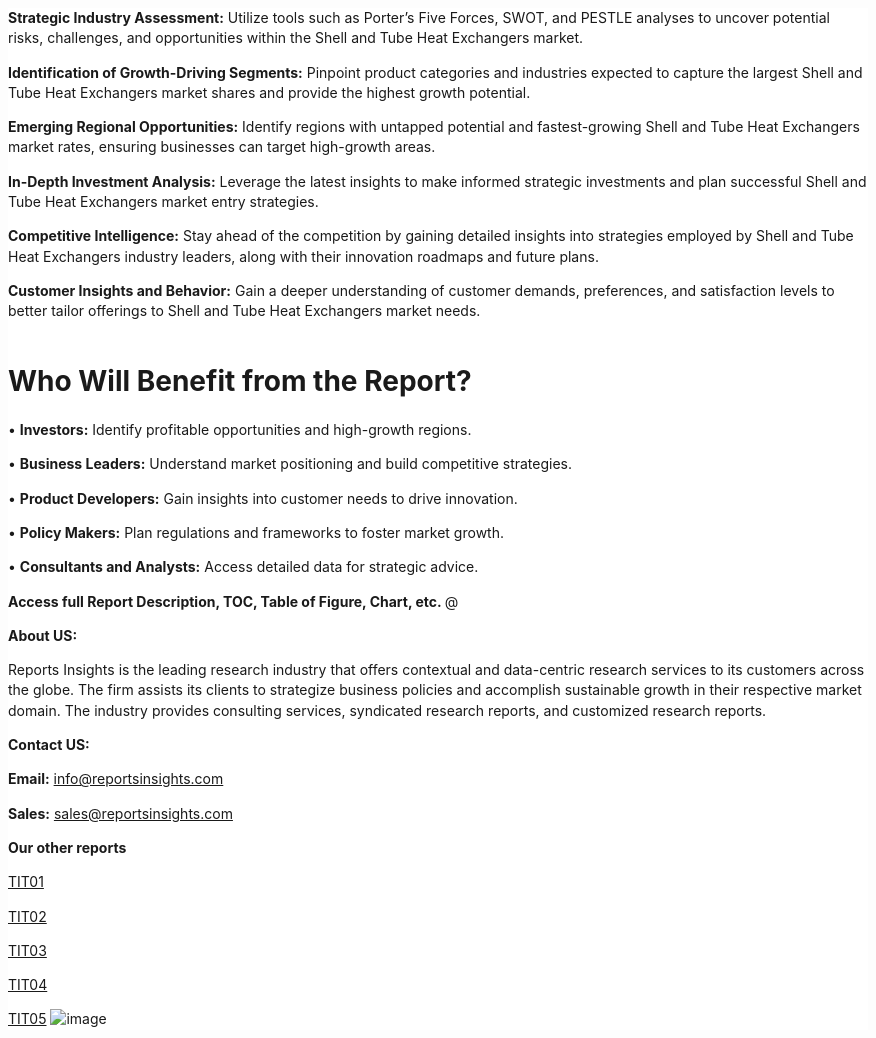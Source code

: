 <strong>Strategic Industry Assessment:</strong>
Utilize tools such as Porter’s Five Forces, SWOT, and PESTLE analyses to uncover potential risks, challenges, and opportunities within the Shell and Tube Heat Exchangers market.

<strong>Identification of Growth-Driving Segments:</strong>
Pinpoint product categories and industries expected to capture the largest Shell and Tube Heat Exchangers market shares and provide the highest growth potential.

<strong>Emerging Regional Opportunities:</strong>
Identify regions with untapped potential and fastest-growing Shell and Tube Heat Exchangers market rates, ensuring businesses can target high-growth areas.

<strong>In-Depth Investment Analysis:</strong>
Leverage the latest insights to make informed strategic investments and plan successful Shell and Tube Heat Exchangers market entry strategies.

<strong>Competitive Intelligence:</strong>
Stay ahead of the competition by gaining detailed insights into strategies employed by Shell and Tube Heat Exchangers industry leaders, along with their innovation roadmaps and future plans.

<strong>Customer Insights and Behavior:</strong>
Gain a deeper understanding of customer demands, preferences, and satisfaction levels to better tailor offerings to Shell and Tube Heat Exchangers market needs.

# <strong>Who Will Benefit from the Report?</strong>

• <strong>Investors:</strong> Identify profitable opportunities and high-growth regions.

• <strong>Business Leaders:</strong> Understand market positioning and build competitive strategies.

• <strong>Product Developers:</strong> Gain insights into customer needs to drive innovation.

• <strong>Policy Makers:</strong> Plan regulations and frameworks to foster market growth.

• <strong>Consultants and Analysts:</strong> Access detailed data for strategic advice.
</ul>
<strong>Access full Report Description, TOC, Table of Figure, Chart, etc. </strong>@  <a href= style=color:#0000ff;></a></font>

<strong><strong>About US</strong>:</strong>

Reports Insights is the leading research industry that offers contextual and data-centric research services to its customers across the globe. The firm assists its clients to strategize business policies and accomplish sustainable growth in their respective market domain. The industry provides consulting services, syndicated research reports, and customized research reports.

<strong>Contact US:</strong>

<p class=""""><b>Email:</b> <a href=mailto:info@reportsinsights.com>info@reportsinsights.com</a></p>
<p class=""""><b>Sales:</b> <a href=mailto:sales@reportsinsights.com>sales@reportsinsights.com</a></p>

<strong>Our other reports</strong>

<a href=LIN01>TIT01</a>

<a href=LIN02>TIT02</a>

<a href=LIN03>TIT03</a>

<a href=LIN04>TIT04</a>

<a href=LIN05>TIT05</a>
![image](https://github.com/user-attachments/assets/0a2520af-f918-4adb-9c16-872dfde7d3cb)
